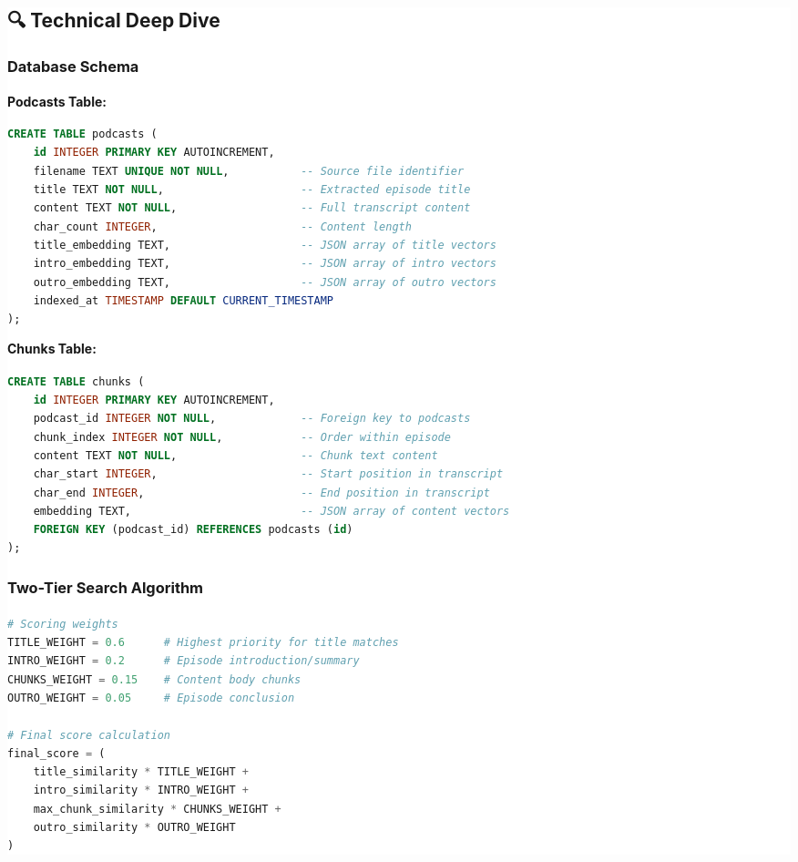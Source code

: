 ## 🔍 Technical Deep Dive

### **Database Schema**

**Podcasts Table:**

```sql
CREATE TABLE podcasts (
    id INTEGER PRIMARY KEY AUTOINCREMENT,
    filename TEXT UNIQUE NOT NULL,           -- Source file identifier
    title TEXT NOT NULL,                     -- Extracted episode title
    content TEXT NOT NULL,                   -- Full transcript content
    char_count INTEGER,                      -- Content length
    title_embedding TEXT,                    -- JSON array of title vectors
    intro_embedding TEXT,                    -- JSON array of intro vectors
    outro_embedding TEXT,                    -- JSON array of outro vectors
    indexed_at TIMESTAMP DEFAULT CURRENT_TIMESTAMP
);
```

**Chunks Table:**

```sql
CREATE TABLE chunks (
    id INTEGER PRIMARY KEY AUTOINCREMENT,
    podcast_id INTEGER NOT NULL,             -- Foreign key to podcasts
    chunk_index INTEGER NOT NULL,            -- Order within episode
    content TEXT NOT NULL,                   -- Chunk text content
    char_start INTEGER,                      -- Start position in transcript
    char_end INTEGER,                        -- End position in transcript
    embedding TEXT,                          -- JSON array of content vectors
    FOREIGN KEY (podcast_id) REFERENCES podcasts (id)
);
```

### **Two-Tier Search Algorithm**

```python
# Scoring weights
TITLE_WEIGHT = 0.6      # Highest priority for title matches
INTRO_WEIGHT = 0.2      # Episode introduction/summary
CHUNKS_WEIGHT = 0.15    # Content body chunks
OUTRO_WEIGHT = 0.05     # Episode conclusion

# Final score calculation
final_score = (
    title_similarity * TITLE_WEIGHT +
    intro_similarity * INTRO_WEIGHT +
    max_chunk_similarity * CHUNKS_WEIGHT +
    outro_similarity * OUTRO_WEIGHT
)
```
